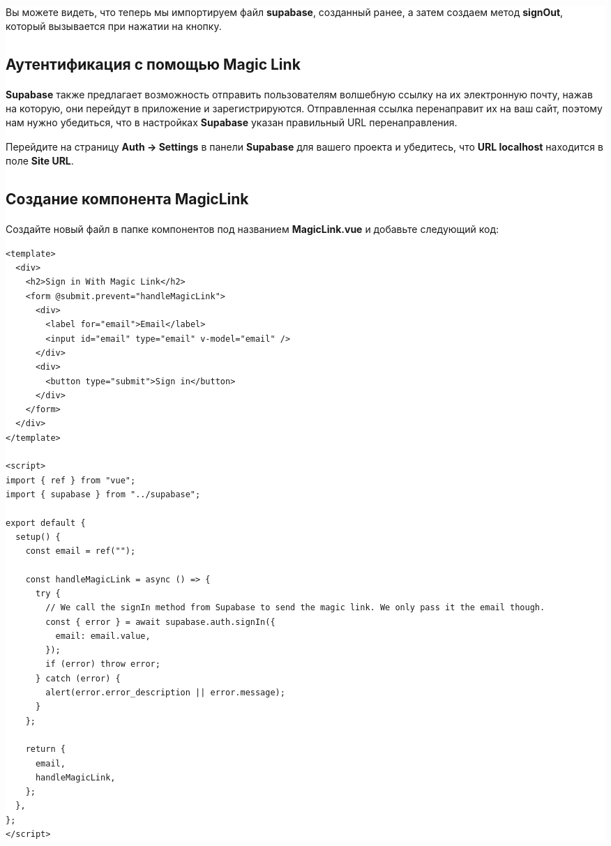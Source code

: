 Вы можете видеть, что теперь мы импортируем файл **supabase**, созданный ранее, а затем создаем метод **signOut**, который
вызывается при нажатии на кнопку.

## Аутентификация с помощью Magic Link

**Supabase** также предлагает возможность отправить пользователям волшебную ссылку на их электронную почту, нажав на
которую, они перейдут в приложение и зарегистрируются. Отправленная ссылка перенаправит их на ваш сайт, поэтому нам
нужно убедиться, что в настройках **Supabase** указан правильный URL перенаправления.

Перейдите на страницу **Auth -> Settings** в панели **Supabase** для вашего проекта и убедитесь, что **URL localhost**
находится в поле **Site URL**.

## Создание компонента MagicLink

Создайте новый файл в папке компонентов под названием **MagicLink.vue** и добавьте следующий код:

```vue
<template>
  <div>
    <h2>Sign in With Magic Link</h2>
    <form @submit.prevent="handleMagicLink">
      <div>
        <label for="email">Email</label>
        <input id="email" type="email" v-model="email" />
      </div>
      <div>
        <button type="submit">Sign in</button>
      </div>
    </form>
  </div>
</template>

<script>
import { ref } from "vue";
import { supabase } from "../supabase";

export default {
  setup() {
    const email = ref("");

    const handleMagicLink = async () => {
      try {
        // We call the signIn method from Supabase to send the magic link. We only pass it the email though.
        const { error } = await supabase.auth.signIn({
          email: email.value,
        });
        if (error) throw error;
      } catch (error) {
        alert(error.error_description || error.message);
      }
    };

    return {
      email,
      handleMagicLink,
    };
  },
};
</script>
```